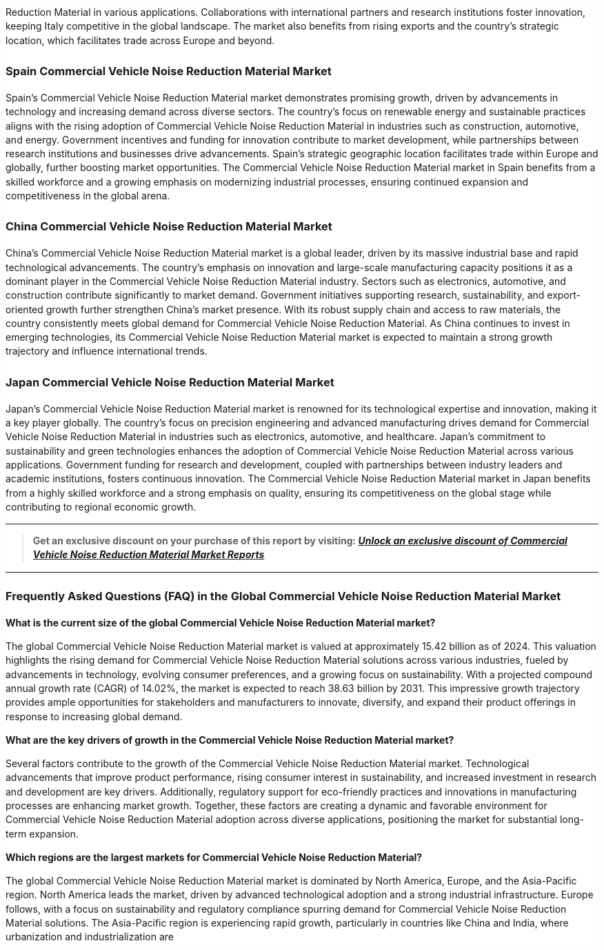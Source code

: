 Reduction Material in various applications. Collaborations with international partners and research institutions foster innovation, keeping Italy competitive in the global landscape. The market also benefits from rising exports and the country&rsquo;s strategic location, which facilitates trade across Europe and beyond.</p><h3>Spain Commercial Vehicle Noise Reduction Material Market</h3><p>Spain&rsquo;s Commercial Vehicle Noise Reduction Material market demonstrates promising growth, driven by advancements in technology and increasing demand across diverse sectors. The country&rsquo;s focus on renewable energy and sustainable practices aligns with the rising adoption of Commercial Vehicle Noise Reduction Material in industries such as construction, automotive, and energy. Government incentives and funding for innovation contribute to market development, while partnerships between research institutions and businesses drive advancements. Spain&rsquo;s strategic geographic location facilitates trade within Europe and globally, further boosting market opportunities. The Commercial Vehicle Noise Reduction Material market in Spain benefits from a skilled workforce and a growing emphasis on modernizing industrial processes, ensuring continued expansion and competitiveness in the global arena.</p><h3>China Commercial Vehicle Noise Reduction Material Market</h3><p>China&rsquo;s Commercial Vehicle Noise Reduction Material market is a global leader, driven by its massive industrial base and rapid technological advancements. The country&rsquo;s emphasis on innovation and large-scale manufacturing capacity positions it as a dominant player in the Commercial Vehicle Noise Reduction Material industry. Sectors such as electronics, automotive, and construction contribute significantly to market demand. Government initiatives supporting research, sustainability, and export-oriented growth further strengthen China&rsquo;s market presence. With its robust supply chain and access to raw materials, the country consistently meets global demand for Commercial Vehicle Noise Reduction Material. As China continues to invest in emerging technologies, its Commercial Vehicle Noise Reduction Material market is expected to maintain a strong growth trajectory and influence international trends.</p><h3>Japan Commercial Vehicle Noise Reduction Material Market</h3><p>Japan&rsquo;s Commercial Vehicle Noise Reduction Material market is renowned for its technological expertise and innovation, making it a key player globally. The country&rsquo;s focus on precision engineering and advanced manufacturing drives demand for Commercial Vehicle Noise Reduction Material in industries such as electronics, automotive, and healthcare. Japan&rsquo;s commitment to sustainability and green technologies enhances the adoption of Commercial Vehicle Noise Reduction Material across various applications. Government funding for research and development, coupled with partnerships between industry leaders and academic institutions, fosters continuous innovation. The Commercial Vehicle Noise Reduction Material market in Japan benefits from a highly skilled workforce and a strong emphasis on quality, ensuring its competitiveness on the global stage while contributing to regional economic growth.</p><hr /><blockquote><p><strong>Get an exclusive discount on your purchase of this report by visiting: <em><a href="://marketresearchpulse.com/ask-for-discount/119919?utm_source=Github&amp;utm_medium=019">Unlock an exclusive discount of Commercial Vehicle Noise Reduction Material Market Reports</a></em>&nbsp;</strong></p></blockquote><hr /><h3>Frequently Asked Questions (FAQ) in the Global Commercial Vehicle Noise Reduction Material Market</h3><p><strong>What is the current size of the global Commercial Vehicle Noise Reduction Material market?</strong></p><p>The global Commercial Vehicle Noise Reduction Material market is valued at approximately 15.42 billion as of 2024. This valuation highlights the rising demand for Commercial Vehicle Noise Reduction Material solutions across various industries, fueled by advancements in technology, evolving consumer preferences, and a growing focus on sustainability. With a projected compound annual growth rate (CAGR) of 14.02%, the market is expected to reach 38.63 billion by 2031. This impressive growth trajectory provides ample opportunities for stakeholders and manufacturers to innovate, diversify, and expand their product offerings in response to increasing global demand.</p><p><strong>What are the key drivers of growth in the Commercial Vehicle Noise Reduction Material market?</strong></p><p>Several factors contribute to the growth of the Commercial Vehicle Noise Reduction Material market. Technological advancements that improve product performance, rising consumer interest in sustainability, and increased investment in research and development are key drivers. Additionally, regulatory support for eco-friendly practices and innovations in manufacturing processes are enhancing market growth. Together, these factors are creating a dynamic and favorable environment for Commercial Vehicle Noise Reduction Material adoption across diverse applications, positioning the market for substantial long-term expansion.</p><p><strong>Which regions are the largest markets for Commercial Vehicle Noise Reduction Material?</strong></p><p>The global Commercial Vehicle Noise Reduction Material market is dominated by North America, Europe, and the Asia-Pacific region. North America leads the market, driven by advanced technological adoption and a strong industrial infrastructure. Europe follows, with a focus on sustainability and regulatory compliance spurring demand for Commercial Vehicle Noise Reduction Material solutions. The Asia-Pacific region is experiencing rapid growth, particularly in countries like China and India, where urbanization and industrialization are